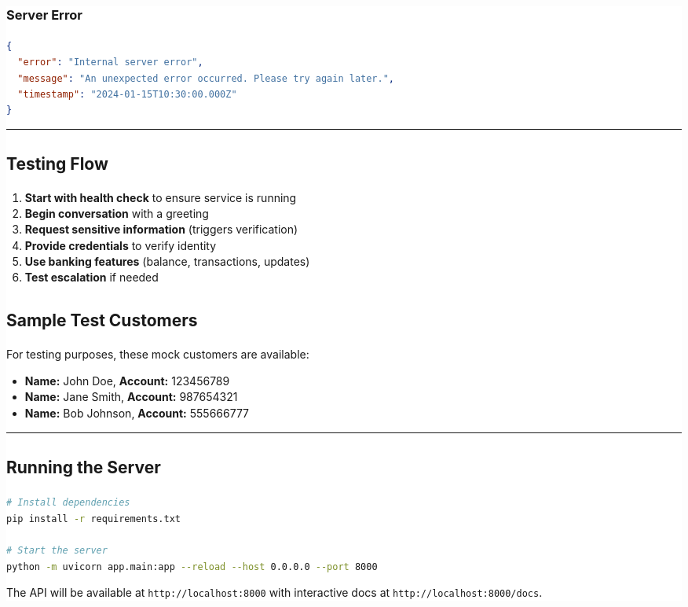 ### Server Error
```json
{
  "error": "Internal server error",
  "message": "An unexpected error occurred. Please try again later.",
  "timestamp": "2024-01-15T10:30:00.000Z"
}
```

---

## Testing Flow

1. **Start with health check** to ensure service is running
2. **Begin conversation** with a greeting
3. **Request sensitive information** (triggers verification)
4. **Provide credentials** to verify identity
5. **Use banking features** (balance, transactions, updates)
6. **Test escalation** if needed

## Sample Test Customers

For testing purposes, these mock customers are available:

- **Name:** John Doe, **Account:** 123456789
- **Name:** Jane Smith, **Account:** 987654321
- **Name:** Bob Johnson, **Account:** 555666777

---

## Running the Server

```bash
# Install dependencies
pip install -r requirements.txt

# Start the server
python -m uvicorn app.main:app --reload --host 0.0.0.0 --port 8000
```

The API will be available at `http://localhost:8000` with interactive docs at `http://localhost:8000/docs`.